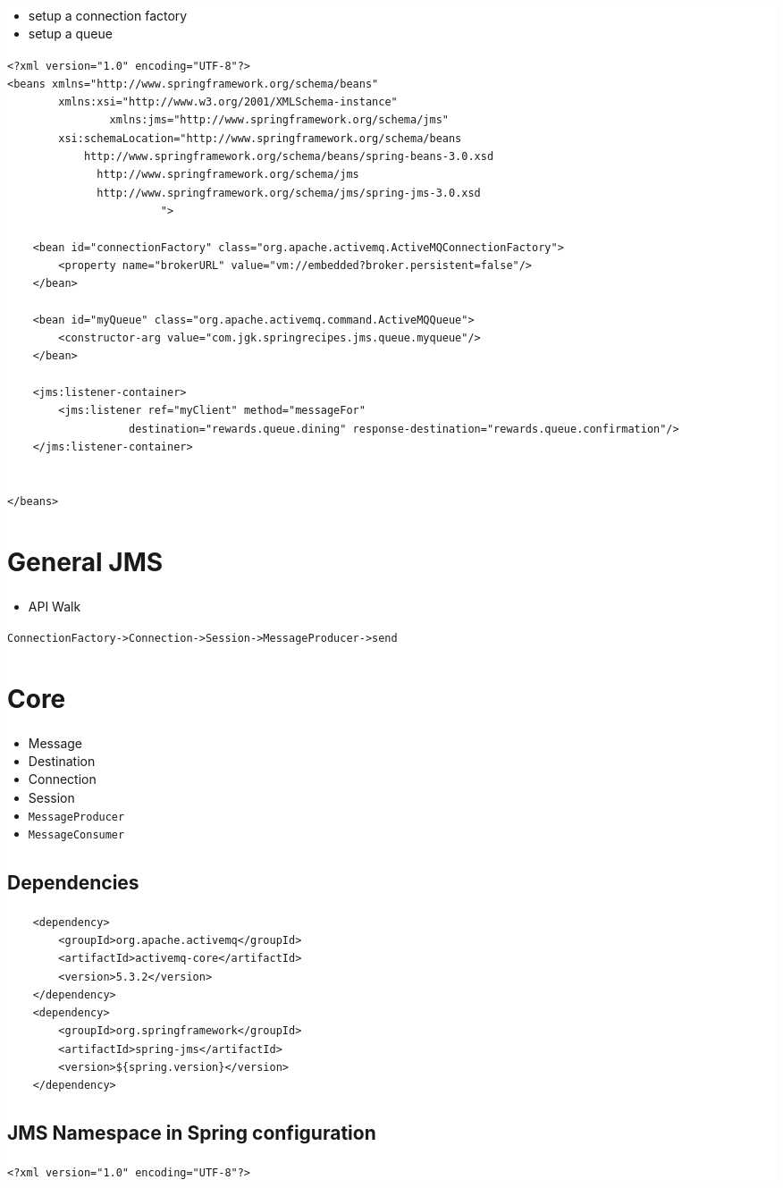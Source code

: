   * setup a connection factory
  * setup a queue
```
<?xml version="1.0" encoding="UTF-8"?>
<beans xmlns="http://www.springframework.org/schema/beans"
		xmlns:xsi="http://www.w3.org/2001/XMLSchema-instance"
                xmlns:jms="http://www.springframework.org/schema/jms"
		xsi:schemaLocation="http://www.springframework.org/schema/beans
			http://www.springframework.org/schema/beans/spring-beans-3.0.xsd
              http://www.springframework.org/schema/jms
              http://www.springframework.org/schema/jms/spring-jms-3.0.xsd
                        ">

	<bean id="connectionFactory" class="org.apache.activemq.ActiveMQConnectionFactory">
		<property name="brokerURL" value="vm://embedded?broker.persistent=false"/>
	</bean>

	<bean id="myQueue" class="org.apache.activemq.command.ActiveMQQueue">
		<constructor-arg value="com.jgk.springrecipes.jms.queue.myqueue"/>
	</bean>

	<jms:listener-container>
		<jms:listener ref="myClient" method="messageFor"
                   destination="rewards.queue.dining" response-destination="rewards.queue.confirmation"/>
	</jms:listener-container>


</beans>

```
# General JMS #
  * API Walk
```
ConnectionFactory->Connection->Session->MessageProducer->send
```
# Core #
  * Message
  * Destination
  * Connection
  * Session
  * `MessageProducer`
  * `MessageConsumer`

## Dependencies ##
```
    <dependency>
        <groupId>org.apache.activemq</groupId>
        <artifactId>activemq-core</artifactId>
        <version>5.3.2</version>
    </dependency>  
    <dependency>
        <groupId>org.springframework</groupId>
        <artifactId>spring-jms</artifactId>
        <version>${spring.version}</version>
    </dependency>
```
## JMS Namespace in Spring configuration ##
```
<?xml version="1.0" encoding="UTF-8"?>
```